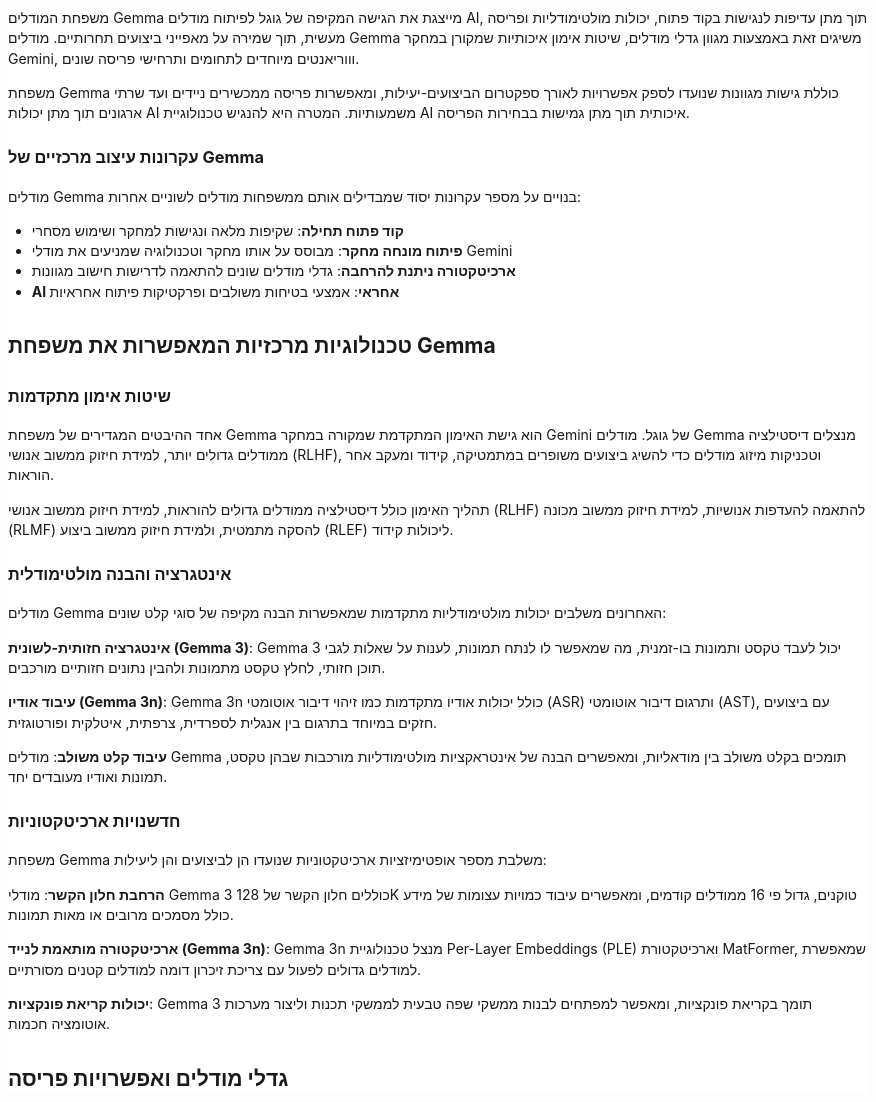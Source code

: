 משפחת המודלים Gemma מייצגת את הגישה המקיפה של גוגל לפיתוח מודלים AI, תוך מתן עדיפות לנגישות בקוד פתוח, יכולות מולטימודליות ופריסה מעשית, תוך שמירה על מאפייני ביצועים תחרותיים. מודלים Gemma משיגים זאת באמצעות מגוון גדלי מודלים, שיטות אימון איכותיות שמקורן במחקר Gemini, וווריאנטים מיוחדים לתחומים ותרחישי פריסה שונים.

משפחת Gemma כוללת גישות מגוונות שנועדו לספק אפשרויות לאורך ספקטרום הביצועים-יעילות, ומאפשרות פריסה ממכשירים ניידים ועד שרתי ארגונים תוך מתן יכולות AI משמעותיות. המטרה היא להנגיש טכנולוגיית AI איכותית תוך מתן גמישות בבחירות הפריסה.

### עקרונות עיצוב מרכזיים של Gemma

מודלים Gemma בנויים על מספר עקרונות יסוד שמבדילים אותם ממשפחות מודלים לשוניים אחרות:

- **קוד פתוח תחילה**: שקיפות מלאה ונגישות למחקר ושימוש מסחרי
- **פיתוח מונחה מחקר**: מבוסס על אותו מחקר וטכנולוגיה שמניעים את מודלי Gemini
- **ארכיטקטורה ניתנת להרחבה**: גדלי מודלים שונים להתאמה לדרישות חישוב מגוונות
- **AI אחראי**: אמצעי בטיחות משולבים ופרקטיקות פיתוח אחראיות

## טכנולוגיות מרכזיות המאפשרות את משפחת Gemma

### שיטות אימון מתקדמות

אחד ההיבטים המגדירים של משפחת Gemma הוא גישת האימון המתקדמת שמקורה במחקר Gemini של גוגל. מודלים Gemma מנצלים דיסטילציה ממודלים גדולים יותר, למידת חיזוק ממשוב אנושי (RLHF), וטכניקות מיזוג מודלים כדי להשיג ביצועים משופרים במתמטיקה, קידוד ומעקב אחר הוראות.

תהליך האימון כולל דיסטילציה ממודלים גדולים להוראות, למידת חיזוק ממשוב אנושי (RLHF) להתאמה להעדפות אנושיות, למידת חיזוק ממשוב מכונה (RLMF) להסקה מתמטית, ולמידת חיזוק ממשוב ביצוע (RLEF) ליכולות קידוד.

### אינטגרציה והבנה מולטימודלית

מודלים Gemma האחרונים משלבים יכולות מולטימודליות מתקדמות שמאפשרות הבנה מקיפה של סוגי קלט שונים:

**אינטגרציה חזותית-לשונית (Gemma 3)**: Gemma 3 יכול לעבד טקסט ותמונות בו-זמנית, מה שמאפשר לו לנתח תמונות, לענות על שאלות לגבי תוכן חזותי, לחלץ טקסט מתמונות ולהבין נתונים חזותיים מורכבים.

**עיבוד אודיו (Gemma 3n)**: Gemma 3n כולל יכולות אודיו מתקדמות כמו זיהוי דיבור אוטומטי (ASR) ותרגום דיבור אוטומטי (AST), עם ביצועים חזקים במיוחד בתרגום בין אנגלית לספרדית, צרפתית, איטלקית ופורטוגזית.

**עיבוד קלט משולב**: מודלים Gemma תומכים בקלט משולב בין מודאליות, ומאפשרים הבנה של אינטראקציות מולטימודליות מורכבות שבהן טקסט, תמונות ואודיו מעובדים יחד.

### חדשנויות ארכיטקטוניות

משפחת Gemma משלבת מספר אופטימיזציות ארכיטקטוניות שנועדו הן לביצועים והן ליעילות:

**הרחבת חלון הקשר**: מודלי Gemma 3 כוללים חלון הקשר של 128K טוקנים, גדול פי 16 ממודלים קודמים, ומאפשרים עיבוד כמויות עצומות של מידע כולל מסמכים מרובים או מאות תמונות.

**ארכיטקטורה מותאמת לנייד (Gemma 3n)**: Gemma 3n מנצל טכנולוגיית Per-Layer Embeddings (PLE) וארכיטקטורת MatFormer, שמאפשרת למודלים גדולים לפעול עם צריכת זיכרון דומה למודלים קטנים מסורתיים.

**יכולות קריאת פונקציות**: Gemma 3 תומך בקריאת פונקציות, ומאפשר למפתחים לבנות ממשקי שפה טבעית לממשקי תכנות וליצור מערכות אוטומציה חכמות.

## גדלי מודלים ואפשרויות פריסה
